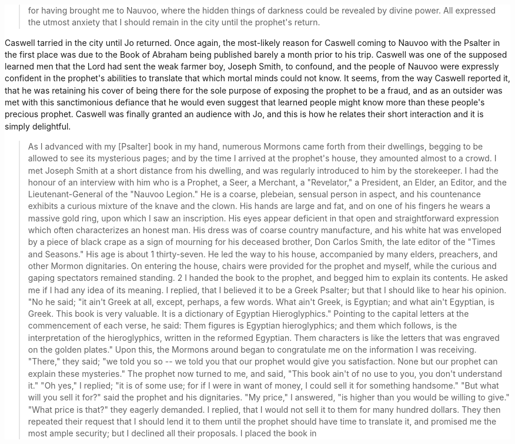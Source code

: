 > for having brought me to Nauvoo, where the hidden things of darkness
> could be revealed by divine power. All expressed the utmost anxiety
> that I should remain in the city until the prophet\'s return.

Caswell tarried in the city until Jo returned. Once again, the
most-likely reason for Caswell coming to Nauvoo with the Psalter in the
first place was due to the Book of Abraham being published barely a
month prior to his trip. Caswell was one of the supposed learned men
that the Lord had sent the weak farmer boy, Joseph Smith, to confound,
and the people of Nauvoo were expressly confident in the prophet's
abilities to translate that which mortal minds could not know. It seems,
from the way Caswell reported it, that he was retaining his cover of
being there for the sole purpose of exposing the prophet to be a fraud,
and as an outsider was met with this sanctimonious defiance that he
would even suggest that learned people might know more than these
people's precious prophet. Caswell was finally granted an audience with
Jo, and this is how he relates their short interaction and it is simply
delightful.

> As I advanced with my \[Psalter\] book in my hand, numerous Mormons
> came forth from their dwellings, begging to be allowed to see its
> mysterious pages; and by the time I arrived at the prophet\'s house,
> they amounted almost to a crowd. I met Joseph Smith at a short
> distance from his dwelling, and was regularly introduced to him by the
> storekeeper. I had the honour of an interview with him who is a
> Prophet, a Seer, a Merchant, a \"Revelator,\" a President, an Elder,
> an Editor, and the Lieutenant-General of the \"Nauvoo Legion.\" He is
> a coarse, plebeian, sensual person in aspect, and his countenance
> exhibits a curious mixture of the knave and the clown. His hands are
> large and fat, and on one of his fingers he wears a massive gold ring,
> upon which I saw an inscription. His eyes appear deficient in that
> open and straightforward expression which often characterizes an
> honest man. His dress was of coarse country manufacture, and his white
> hat was enveloped by a piece of black crape as a sign of mourning for
> his deceased brother, Don Carlos Smith, the late editor of the \"Times
> and Seasons.\" His age is about 1 thirty-seven. He led the way to his
> house, accompanied by many elders, preachers, and other Mormon
> dignitaries. On entering the house, chairs were provided for the
> prophet and myself, while the curious and gaping spectators remained
> standing. 2 I handed the book to the prophet, and begged him to
> explain its contents. He asked me if I had any idea of its meaning. I
> replied, that I believed it to be a Greek Psalter; but that I should
> like to hear his opinion. \"No he said; \"it ain\'t Greek at all,
> except, perhaps, a few words. What ain\'t Greek, is Egyptian; and what
> ain\'t Egyptian, is Greek. This book is very valuable. It is a
> dictionary of Egyptian Hieroglyphics.\" Pointing to the capital
> letters at the commencement of each verse, he said: Them figures is
> Egyptian hieroglyphics; and them which follows, is the interpretation
> of the hieroglyphics, written in the reformed Egyptian. Them
> characters is like the letters that was engraved on the golden
> plates.\" Upon this, the Mormons around began to congratulate me on
> the information I was receiving. \"There,\" they said; \"we told you
> so \-- we told you that our prophet would give you satisfaction. None
> but our prophet can explain these mysteries.\" The prophet now turned
> to me, and said, \"This book ain\'t of no use to you, you don\'t
> understand it.\" \"Oh yes,\" I replied; \"it is of some use; for if I
> were in want of money, I could sell it for something handsome.\" \"But
> what will you sell it for?\" said the prophet and his dignitaries.
> \"My price,\" I answered, \"is higher than you would be willing to
> give.\" \"What price is that?\" they eagerly demanded. I replied, that
> I would not sell it to them for many hundred dollars. They then
> repeated their request that I should lend it to them until the prophet
> should have time to translate it, and promised me the most ample
> security; but I declined all their proposals. I placed the book in